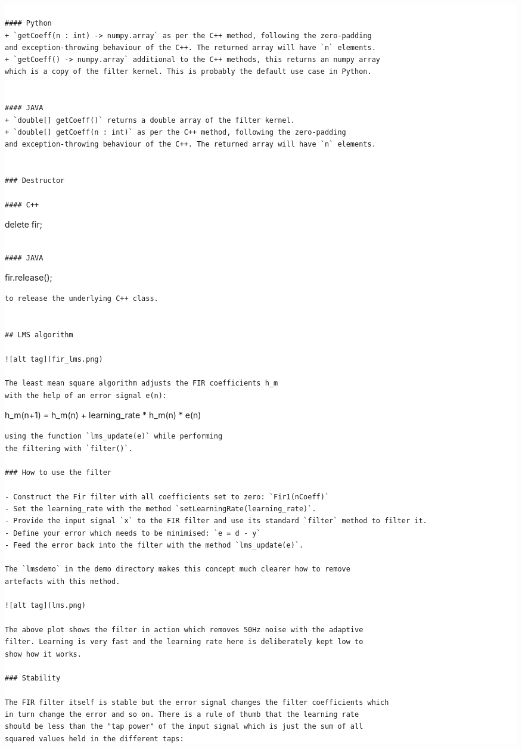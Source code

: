 ```

#### Python
+ `getCoeff(n : int) -> numpy.array` as per the C++ method, following the zero-padding
and exception-throwing behaviour of the C++. The returned array will have `n` elements.
+ `getCoeff() -> numpy.array` additional to the C++ methods, this returns an numpy array
which is a copy of the filter kernel. This is probably the default use case in Python.


#### JAVA
+ `double[] getCoeff()` returns a double array of the filter kernel.
+ `double[] getCoeff(n : int)` as per the C++ method, following the zero-padding
and exception-throwing behaviour of the C++. The returned array will have `n` elements.


### Destructor

#### C++
```
delete fir;
```

#### JAVA
```
fir.release();
```
to release the underlying C++ class.


## LMS algorithm

![alt tag](fir_lms.png)

The least mean square algorithm adjusts the FIR coefficients h_m
with the help of an error signal e(n):
```
h_m(n+1) = h_m(n) + learning_rate * h_m(n) * e(n)
```
using the function `lms_update(e)` while performing
the filtering with `filter()`.

### How to use the filter

- Construct the Fir filter with all coefficients set to zero: `Fir1(nCoeff)`
- Set the learning_rate with the method `setLearningRate(learning_rate)`.
- Provide the input signal `x` to the FIR filter and use its standard `filter` method to filter it.
- Define your error which needs to be minimised: `e = d - y`
- Feed the error back into the filter with the method `lms_update(e)`.

The `lmsdemo` in the demo directory makes this concept much clearer how to remove
artefacts with this method.

![alt tag](lms.png)

The above plot shows the filter in action which removes 50Hz noise with the adaptive
filter. Learning is very fast and the learning rate here is deliberately kept low to
show how it works.

### Stability

The FIR filter itself is stable but the error signal changes the filter coefficients which
in turn change the error and so on. There is a rule of thumb that the learning rate
should be less than the "tap power" of the input signal which is just the sum of all
squared values held in the different taps:
```